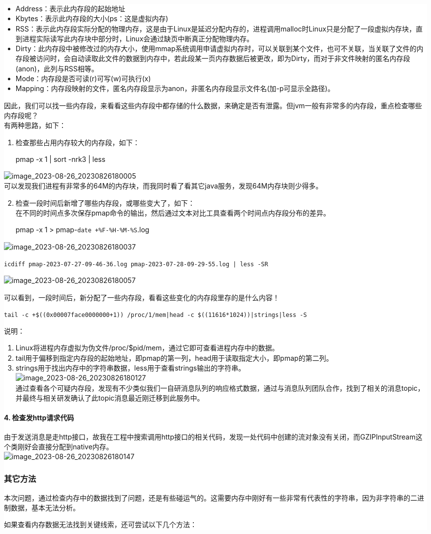 *   Address：表示此内存段的起始地址
*   Kbytes：表示此内存段的大小(ps：这是虚拟内存)
*   RSS：表示此内存段实际分配的物理内存，这是由于Linux是延迟分配内存的，进程调用malloc时Linux只是分配了一段虚拟内存块，直到进程实际读写此内存块中部分时，Linux会通过缺页中断真正分配物理内存。
*   Dirty：此内存段中被修改过的内存大小，使用mmap系统调用申请虚拟内存时，可以关联到某个文件，也可不关联，当关联了文件的内存段被访问时，会自动读取此文件的数据到内存中，若此段某一页内存数据后被更改，即为Dirty，而对于非文件映射的匿名内存段(anon)，此列与RSS相等。
*   Mode：内存段是否可读(r)可写(w)可执行(x)
*   Mapping：内存段映射的文件，匿名内存段显示为anon，非匿名内存段显示文件名(加-p可显示全路径)。

因此，我们可以找一些内存段，来看看这些内存段中都存储的什么数据，来确定是否有泄露。但jvm一般有非常多的内存段，重点检查哪些内存段呢？  
有两种思路，如下：

1.  检查那些占用内存较大的内存段，如下：

    pmap -x 1 | sort -nrk3 | less 
    

![image_2023-08-26_20230826180005](https://img2023.cnblogs.com/blog/2792815/202308/2792815-20230826194514200-888963692.png)  
可以发现我们进程有非常多的64M的内存块，而我同时看了看其它java服务，发现64M内存块则少得多。

2.  检查一段时间后新增了哪些内存段，或哪些变大了，如下：  
    在不同的时间点多次保存pmap命令的输出，然后通过文本对比工具查看两个时间点内存段分布的差异。

    pmap -x 1 > pmap-`date +%F-%H-%M-%S`.log
    

![image_2023-08-26_20230826180037](https://img2023.cnblogs.com/blog/2792815/202308/2792815-20230826194514199-1378628696.png)

    icdiff pmap-2023-07-27-09-46-36.log pmap-2023-07-28-09-29-55.log | less -SR
    

![image_2023-08-26_20230826180057](https://img2023.cnblogs.com/blog/2792815/202308/2792815-20230826194514352-1271785397.png)

可以看到，一段时间后，新分配了一些内存段，看看这些变化的内存段里存的是什么内容！

    tail -c +$((0x00007face0000000+1)) /proc/1/mem|head -c $((11616*1024))|strings|less -S
    

说明：

1.  Linux将进程内存虚拟为伪文件/proc/$pid/mem，通过它即可查看进程内存中的数据。
2.  tail用于偏移到指定内存段的起始地址，即pmap的第一列，head用于读取指定大小，即pmap的第二列。
3.  strings用于找出内存中的字符串数据，less用于查看strings输出的字符串。  
    ![image_2023-08-26_20230826180127](https://img2023.cnblogs.com/blog/2792815/202308/2792815-20230826194514352-975557602.png)  
    通过查看各个可疑内存段，发现有不少类似我们一自研消息队列的响应格式数据，通过与消息队列团队合作，找到了相关的消息topic，并最终与相关研发确认了此topic消息最近刚迁移到此服务中。

#### 4\. 检查发http请求代码

由于发送消息是走http接口，故我在工程中搜索调用http接口的相关代码，发现一处代码中创建的流对象没有关闭，而GZIPInputStream这个类刚好会直接分配到native内存。  
![image_2023-08-26_20230826180147](https://img2023.cnblogs.com/blog/2792815/202308/2792815-20230826194514298-75120771.png)

### 其它方法

本次问题，通过检查内存中的数据找到了问题，还是有些碰运气的。这需要内存中刚好有一些非常有代表性的字符串，因为非字符串的二进制数据，基本无法分析。

如果查看内存数据无法找到关键线索，还可尝试以下几个方法：
